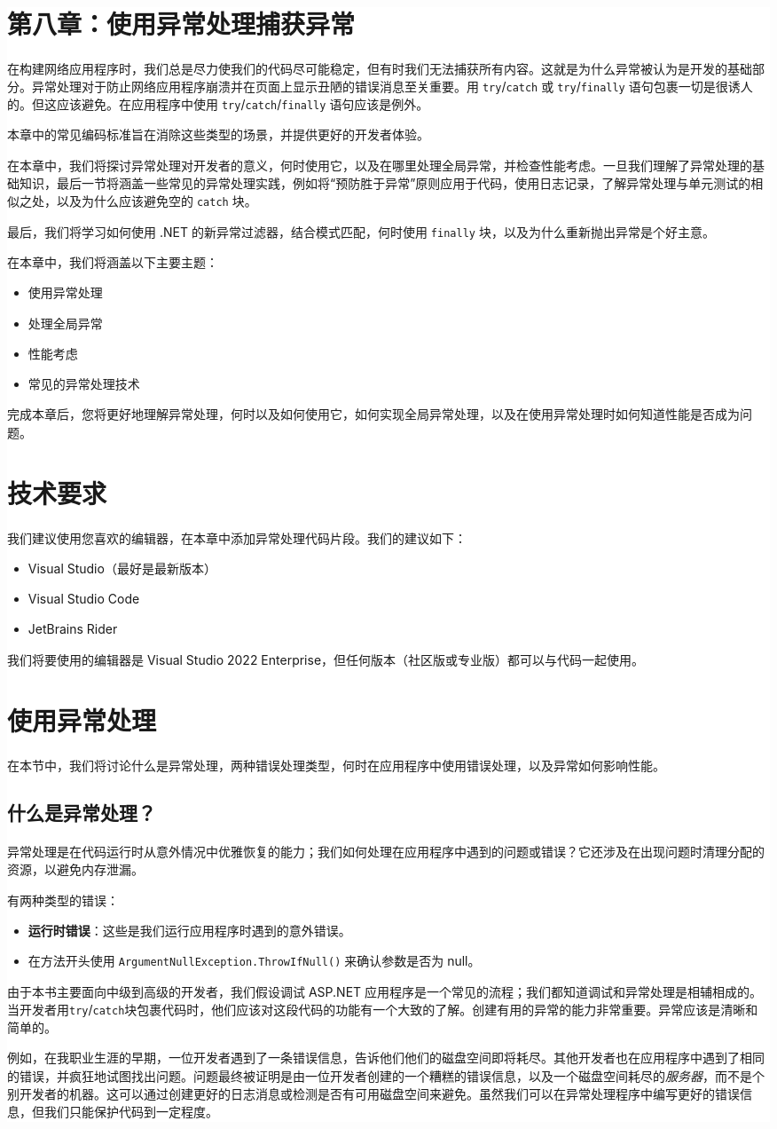 

# 第八章：使用异常处理捕获异常

在构建网络应用程序时，我们总是尽力使我们的代码尽可能稳定，但有时我们无法捕获所有内容。这就是为什么异常被认为是开发的基础部分。异常处理对于防止网络应用程序崩溃并在页面上显示丑陋的错误消息至关重要。用 `try`/`catch` 或 `try`/`finally` 语句包裹一切是很诱人的。但这应该避免。在应用程序中使用 `try`/`catch`/`finally` 语句应该是例外。

本章中的常见编码标准旨在消除这些类型的场景，并提供更好的开发者体验。

在本章中，我们将探讨异常处理对开发者的意义，何时使用它，以及在哪里处理全局异常，并检查性能考虑。一旦我们理解了异常处理的基础知识，最后一节将涵盖一些常见的异常处理实践，例如将“预防胜于异常”原则应用于代码，使用日志记录，了解异常处理与单元测试的相似之处，以及为什么应该避免空的 `catch` 块。

最后，我们将学习如何使用 .NET 的新异常过滤器，结合模式匹配，何时使用 `finally` 块，以及为什么重新抛出异常是个好主意。

在本章中，我们将涵盖以下主要主题：

+   使用异常处理

+   处理全局异常

+   性能考虑

+   常见的异常处理技术

完成本章后，您将更好地理解异常处理，何时以及如何使用它，如何实现全局异常处理，以及在使用异常处理时如何知道性能是否成为问题。

# 技术要求

我们建议使用您喜欢的编辑器，在本章中添加异常处理代码片段。我们的建议如下：

+   Visual Studio（最好是最新版本）

+   Visual Studio Code

+   JetBrains Rider

我们将要使用的编辑器是 Visual Studio 2022 Enterprise，但任何版本（社区版或专业版）都可以与代码一起使用。

# 使用异常处理

在本节中，我们将讨论什么是异常处理，两种错误处理类型，何时在应用程序中使用错误处理，以及异常如何影响性能。

## 什么是异常处理？

异常处理是在代码运行时从意外情况中优雅恢复的能力；我们如何处理在应用程序中遇到的问题或错误？它还涉及在出现问题时清理分配的资源，以避免内存泄漏。

有两种类型的错误：

+   **运行时错误**：这些是我们运行应用程序时遇到的意外错误。

+   在方法开头使用 `ArgumentNullException.ThrowIfNull()` 来确认参数是否为 null。

由于本书主要面向中级到高级的开发者，我们假设调试 ASP.NET 应用程序是一个常见的流程；我们都知道调试和异常处理是相辅相成的。当开发者用`try`/`catch`块包裹代码时，他们应该对这段代码的功能有一个大致的了解。创建有用的异常的能力非常重要。异常应该是清晰和简单的。

例如，在我职业生涯的早期，一位开发者遇到了一条错误信息，告诉他们他们的磁盘空间即将耗尽。其他开发者也在应用程序中遇到了相同的错误，并疯狂地试图找出问题。问题最终被证明是由一位开发者创建的一个糟糕的错误信息，以及一个磁盘空间耗尽的*服务器*，而不是个别开发者的机器。这可以通过创建更好的日志消息或检测是否有可用磁盘空间来避免。虽然我们可以在异常处理程序中编写更好的错误信息，但我们只能保护代码到一定程度。
